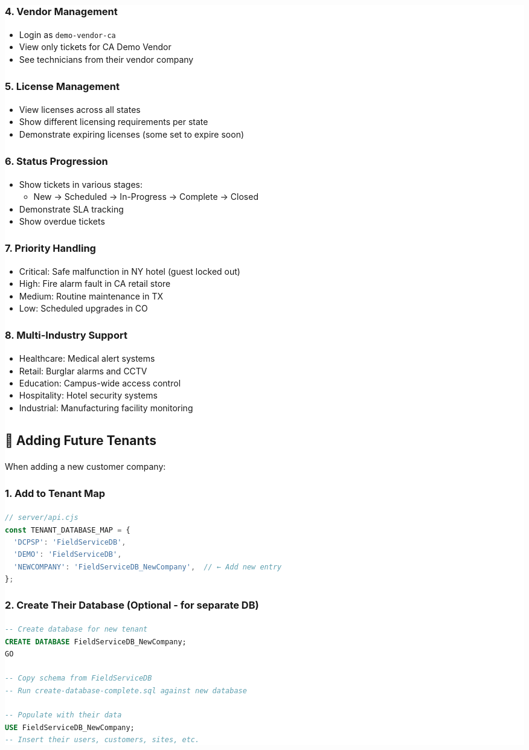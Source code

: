 ### 4. **Vendor Management**
- Login as `demo-vendor-ca`
- View only tickets for CA Demo Vendor
- See technicians from their vendor company

### 5. **License Management**
- View licenses across all states
- Show different licensing requirements per state
- Demonstrate expiring licenses (some set to expire soon)

### 6. **Status Progression**
- Show tickets in various stages:
  - New → Scheduled → In-Progress → Complete → Closed
- Demonstrate SLA tracking
- Show overdue tickets

### 7. **Priority Handling**
- Critical: Safe malfunction in NY hotel (guest locked out)
- High: Fire alarm fault in CA retail store
- Medium: Routine maintenance in TX
- Low: Scheduled upgrades in CO

### 8. **Multi-Industry Support**
- Healthcare: Medical alert systems
- Retail: Burglar alarms and CCTV
- Education: Campus-wide access control
- Hospitality: Hotel security systems
- Industrial: Manufacturing facility monitoring

## 🔧 Adding Future Tenants

When adding a new customer company:

### 1. Add to Tenant Map
```javascript
// server/api.cjs
const TENANT_DATABASE_MAP = {
  'DCPSP': 'FieldServiceDB',
  'DEMO': 'FieldServiceDB',
  'NEWCOMPANY': 'FieldServiceDB_NewCompany',  // ← Add new entry
};
```

### 2. Create Their Database (Optional - for separate DB)
```sql
-- Create database for new tenant
CREATE DATABASE FieldServiceDB_NewCompany;
GO

-- Copy schema from FieldServiceDB
-- Run create-database-complete.sql against new database

-- Populate with their data
USE FieldServiceDB_NewCompany;
-- Insert their users, customers, sites, etc.
```
